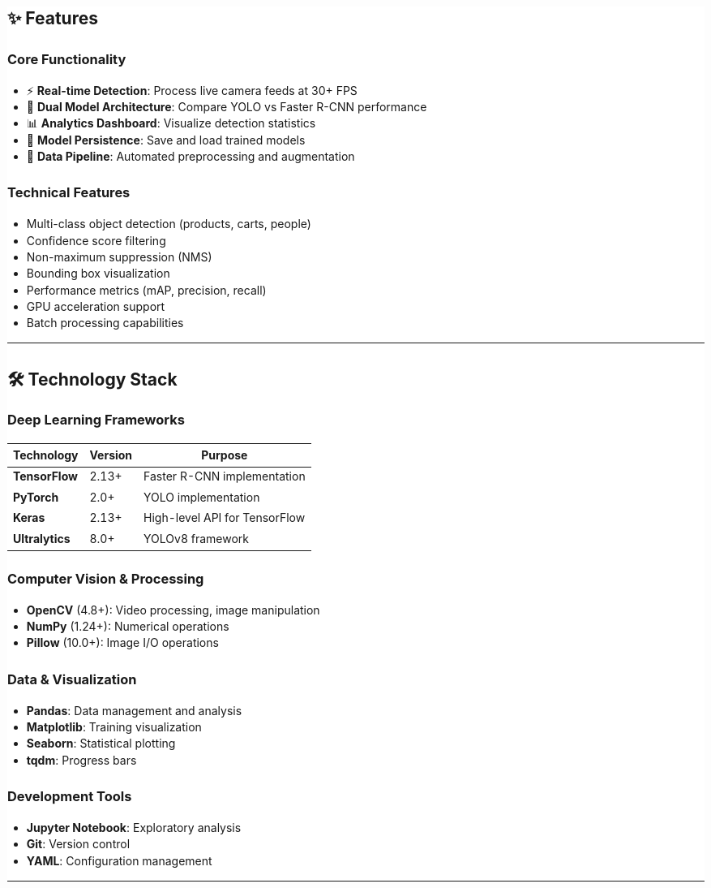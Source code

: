 
## ✨ Features

### Core Functionality
- ⚡ **Real-time Detection**: Process live camera feeds at 30+ FPS
- 🎯 **Dual Model Architecture**: Compare YOLO vs Faster R-CNN performance
- 📊 **Analytics Dashboard**: Visualize detection statistics
- 💾 **Model Persistence**: Save and load trained models
- 🔄 **Data Pipeline**: Automated preprocessing and augmentation

### Technical Features
- Multi-class object detection (products, carts, people)
- Confidence score filtering
- Non-maximum suppression (NMS)
- Bounding box visualization
- Performance metrics (mAP, precision, recall)
- GPU acceleration support
- Batch processing capabilities

---

## 🛠 Technology Stack

### Deep Learning Frameworks
| Technology | Version | Purpose |
|------------|---------|---------|
| **TensorFlow** | 2.13+ | Faster R-CNN implementation |
| **PyTorch** | 2.0+ | YOLO implementation |
| **Keras** | 2.13+ | High-level API for TensorFlow |
| **Ultralytics** | 8.0+ | YOLOv8 framework |

### Computer Vision & Processing
- **OpenCV** (4.8+): Video processing, image manipulation
- **NumPy** (1.24+): Numerical operations
- **Pillow** (10.0+): Image I/O operations

### Data & Visualization
- **Pandas**: Data management and analysis
- **Matplotlib**: Training visualization
- **Seaborn**: Statistical plotting
- **tqdm**: Progress bars

### Development Tools
- **Jupyter Notebook**: Exploratory analysis
- **Git**: Version control
- **YAML**: Configuration management

---
